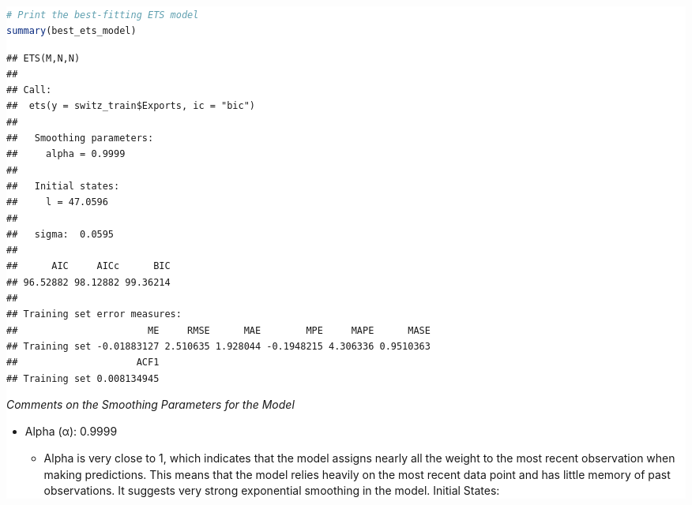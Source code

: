 
``` r
# Print the best-fitting ETS model
summary(best_ets_model)
```

    ## ETS(M,N,N) 
    ## 
    ## Call:
    ##  ets(y = switz_train$Exports, ic = "bic") 
    ## 
    ##   Smoothing parameters:
    ##     alpha = 0.9999 
    ## 
    ##   Initial states:
    ##     l = 47.0596 
    ## 
    ##   sigma:  0.0595
    ## 
    ##      AIC     AICc      BIC 
    ## 96.52882 98.12882 99.36214 
    ## 
    ## Training set error measures:
    ##                       ME     RMSE      MAE        MPE     MAPE      MASE
    ## Training set -0.01883127 2.510635 1.928044 -0.1948215 4.306336 0.9510363
    ##                     ACF1
    ## Training set 0.008134945

*Comments on the Smoothing Parameters for the Model*

- Alpha (α): 0.9999

  - Alpha is very close to 1, which indicates that the model assigns
    nearly all the weight to the most recent observation when making
    predictions. This means that the model relies heavily on the most
    recent data point and has little memory of past observations. It
    suggests very strong exponential smoothing in the model. Initial
    States:
